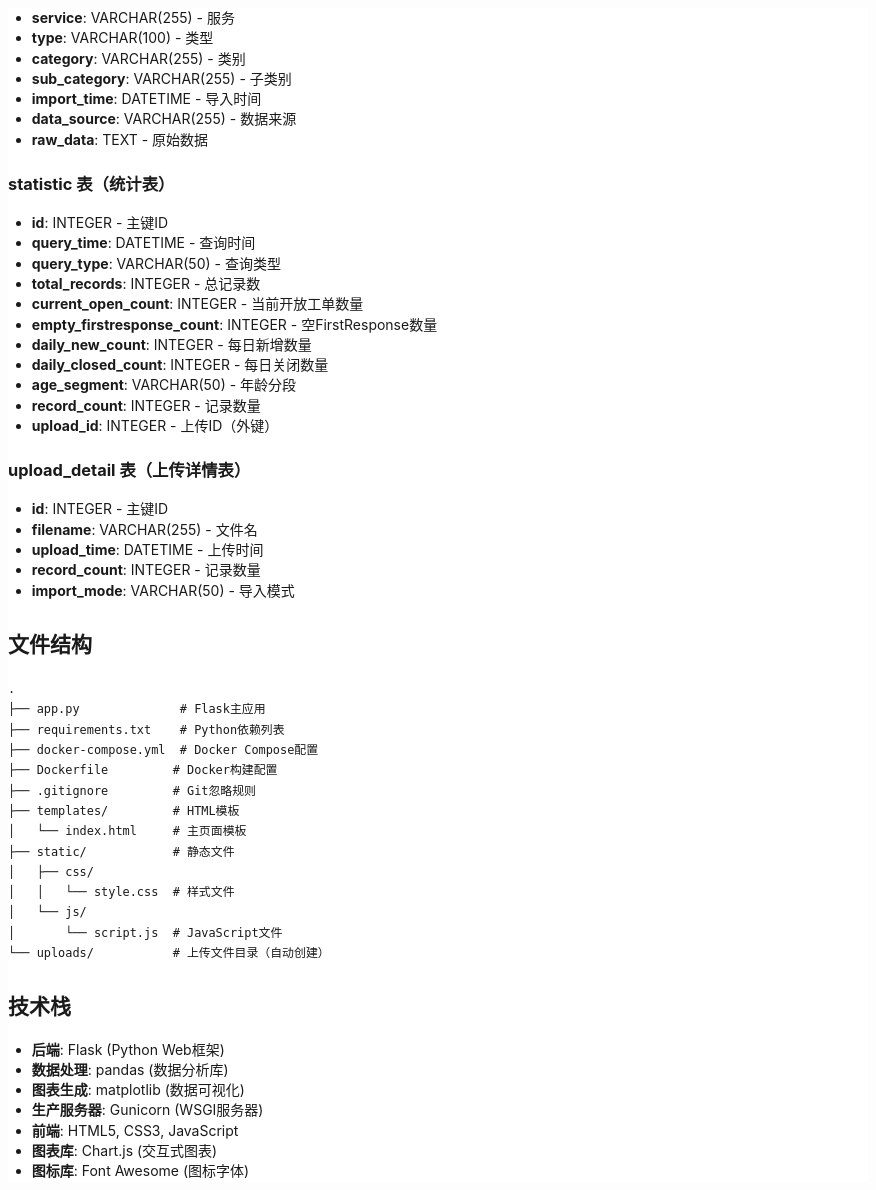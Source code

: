 - **service**: VARCHAR(255) - 服务
- **type**: VARCHAR(100) - 类型
- **category**: VARCHAR(255) - 类别
- **sub_category**: VARCHAR(255) - 子类别
- **import_time**: DATETIME - 导入时间
- **data_source**: VARCHAR(255) - 数据来源
- **raw_data**: TEXT - 原始数据

### statistic 表（统计表）
- **id**: INTEGER - 主键ID
- **query_time**: DATETIME - 查询时间
- **query_type**: VARCHAR(50) - 查询类型
- **total_records**: INTEGER - 总记录数
- **current_open_count**: INTEGER - 当前开放工单数量
- **empty_firstresponse_count**: INTEGER - 空FirstResponse数量
- **daily_new_count**: INTEGER - 每日新增数量
- **daily_closed_count**: INTEGER - 每日关闭数量
- **age_segment**: VARCHAR(50) - 年龄分段
- **record_count**: INTEGER - 记录数量
- **upload_id**: INTEGER - 上传ID（外键）

### upload_detail 表（上传详情表）
- **id**: INTEGER - 主键ID
- **filename**: VARCHAR(255) - 文件名
- **upload_time**: DATETIME - 上传时间
- **record_count**: INTEGER - 记录数量
- **import_mode**: VARCHAR(50) - 导入模式

## 文件结构

```
.
├── app.py              # Flask主应用
├── requirements.txt    # Python依赖列表
├── docker-compose.yml  # Docker Compose配置
├── Dockerfile         # Docker构建配置
├── .gitignore         # Git忽略规则
├── templates/         # HTML模板
│   └── index.html     # 主页面模板
├── static/            # 静态文件
│   ├── css/
│   │   └── style.css  # 样式文件
│   └── js/
│       └── script.js  # JavaScript文件
└── uploads/           # 上传文件目录（自动创建）
```

## 技术栈

- **后端**: Flask (Python Web框架)
- **数据处理**: pandas (数据分析库)
- **图表生成**: matplotlib (数据可视化)
- **生产服务器**: Gunicorn (WSGI服务器)
- **前端**: HTML5, CSS3, JavaScript
- **图表库**: Chart.js (交互式图表)
- **图标库**: Font Awesome (图标字体)
